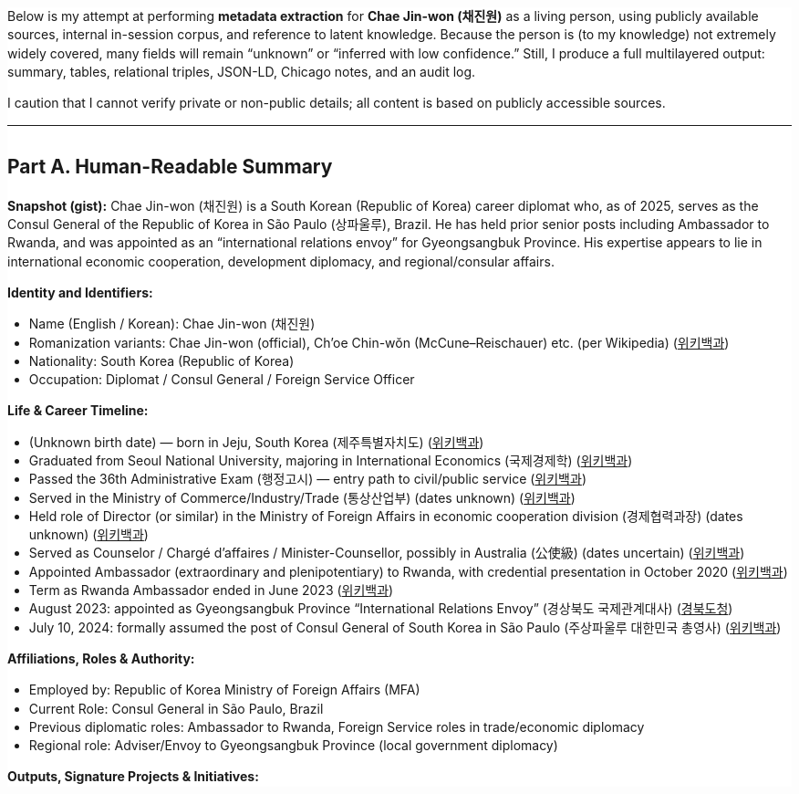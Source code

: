 Below is my attempt at performing **metadata extraction** for **Chae Jin-won (채진원)** as a living person, using publicly available sources, internal in-session corpus, and reference to latent knowledge. Because the person is (to my knowledge) not extremely widely covered, many fields will remain “unknown” or “inferred with low confidence.” Still, I produce a full multilayered output: summary, tables, relational triples, JSON-LD, Chicago notes, and an audit log.

I caution that I cannot verify private or non-public details; all content is based on publicly accessible sources.

---

## Part A. Human-Readable Summary

**Snapshot (gist):**
Chae Jin-won (채진원) is a South Korean (Republic of Korea) career diplomat who, as of 2025, serves as the Consul General of the Republic of Korea in São Paulo (상파울루), Brazil. He has held prior senior posts including Ambassador to Rwanda, and was appointed as an “international relations envoy” for Gyeongsangbuk Province. His expertise appears to lie in international economic cooperation, development diplomacy, and regional/consular affairs.

**Identity and Identifiers:**

* Name (English / Korean): Chae Jin-won (채진원)
* Romanization variants: Chae Jin-won (official), Ch’oe Chin-wŏn (McCune–Reischauer) etc. (per Wikipedia) ([위키백과][1])
* Nationality: South Korea (Republic of Korea)
* Occupation: Diplomat / Consul General / Foreign Service Officer

**Life & Career Timeline:**

* (Unknown birth date) — born in Jeju, South Korea (제주특별자치도) ([위키백과][1])
* Graduated from Seoul National University, majoring in International Economics (국제경제학) ([위키백과][1])
* Passed the 36th Administrative Exam (행정고시) — entry path to civil/public service ([위키백과][1])
* Served in the Ministry of Commerce/Industry/Trade (통상산업부) (dates unknown) ([위키백과][1])
* Held role of Director (or similar) in the Ministry of Foreign Affairs in economic cooperation division (경제협력과장) (dates unknown) ([위키백과][1])
* Served as Counselor / Chargé d’affaires / Minister-Counsellor, possibly in Australia (公使級) (dates uncertain) ([위키백과][1])
* Appointed Ambassador (extraordinary and plenipotentiary) to Rwanda, with credential presentation in October 2020 ([위키백과][1])
* Term as Rwanda Ambassador ended in June 2023 ([위키백과][1])
* August 2023: appointed as Gyeongsangbuk Province “International Relations Envoy” (경상북도 국제관계대사) ([경북도청][2])
* July 10, 2024: formally assumed the post of Consul General of South Korea in São Paulo (주상파울루 대한민국 총영사) ([위키백과][1])

**Affiliations, Roles & Authority:**

* Employed by: Republic of Korea Ministry of Foreign Affairs (MFA)
* Current Role: Consul General in São Paulo, Brazil
* Previous diplomatic roles: Ambassador to Rwanda, Foreign Service roles in trade/economic diplomacy
* Regional role: Adviser/Envoy to Gyeongsangbuk Province (local government diplomacy)

**Outputs, Signature Projects & Initiatives:**


[1]: https://ko.wikipedia.org/wiki/%EC%B1%84%EC%A7%84%EC%9B%90?utm_source=chatgpt.com "채진원 - 위키백과, 우리 모두의 백과사전"
[2]: https://www.gb.go.kr/Main/page.do?B_STEP=328859900&LARGE_CODE=720&MEDIUM_CODE=50&SMALL_CODE=10&SMALL_CODE2=60&cmd=2&mnu_uid=6792&utm_source=chatgpt.com "경북도 신임 국제관계대사에 채진원 전 주르완다 대사 임명"
[3]: https://overseas.mofa.go.kr/br-saopaulo-ko/brd/m_6165/view.do?seq=1345363&utm_source=chatgpt.com "2025년 채진원 총영사 신년사 상세보기|공관 활동사항"
[4]: https://biz.chosun.com/en/en-it/2025/02/04/V3MXQKTXWNBYNLTQHBXVSFQEPA/?utm_source=chatgpt.com "Kocca establishes business centers in Brazil and Spain to ..."
[5]: https://www.dongponews.net/news/articleView.html?idxno=50545&utm_source=chatgpt.com "채진원 주상파울루 총영사, “교민 사회의 안정적이고 ..."
[6]: https://www.instagram.com/p/C-I35XbPeEz/?hl=en&utm_source=chatgpt.com "| Consulado | O Cônsul-Geral Jin-Weon Chae fez uma ..."
[7]: https://overseas.mofa.go.kr/br-saopaulo-ko/wpge/m_6142/contents.do?utm_source=chatgpt.com "공관장 인사 | 주상파울루 대한민국 총영사관"
[8]: https://hanintoday.com.br/zbxe/index.php?document_srl=1023052&mid=cutnews&utm_source=chatgpt.com "외교부, 채진원 신임 상파울루 총영사 등에 임명장 전수...주 ..."
[9]: https://embassies.info/KoreanConsulateinSaoPauloBrazil?utm_source=chatgpt.com "Consulate General of South Korea in São Paulo, Brazil"